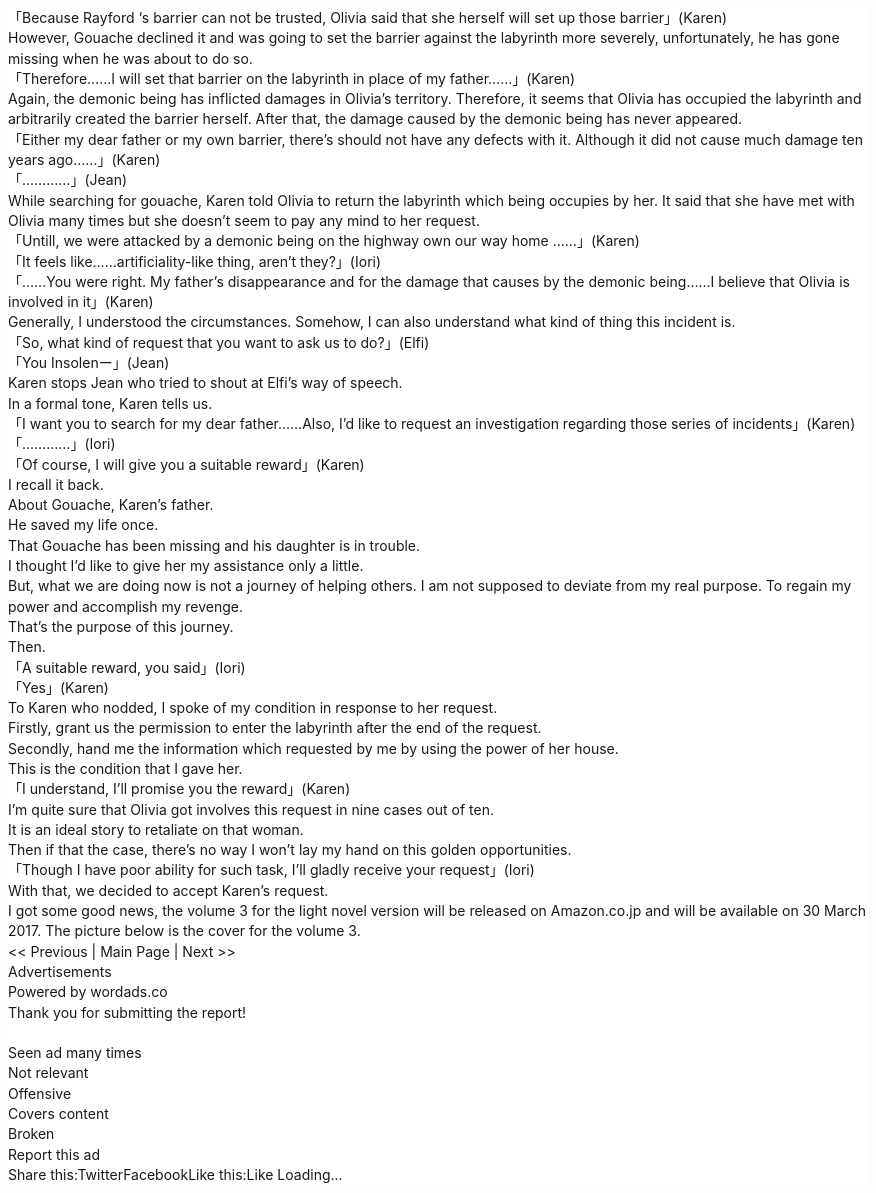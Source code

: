 「Because Rayford ‘s barrier can not be trusted, Olivia said that she herself will set up those barrier」(Karen)<br/>
However, Gouache declined it and was going to set the barrier against the labyrinth more severely, unfortunately, he has gone missing when he was about to do so.<br/>
「Therefore……I will set that barrier on the labyrinth in place of my father……」(Karen)<br/>
Again, the demonic being has inflicted damages in Olivia’s territory. Therefore, it seems that Olivia has occupied the labyrinth and arbitrarily created the barrier herself. After that, the damage caused by the demonic being has never appeared.<br/>
「Either my dear father or my own barrier, there’s should not have any defects with it. Although it did not cause much damage ten years ago……」(Karen)<br/>
「…………」(Jean)<br/>
While searching for gouache, Karen told Olivia to return the labyrinth which being occupies by her. It said that she have met with Olivia many times but she doesn’t seem to pay any mind to her request.<br/>
「Untill, we were attacked by a demonic being on the highway own our way home ……」(Karen)<br/>
「It feels like……artificiality-like thing, aren’t they?」(Iori)<br/>
「……You were right. My father’s disappearance and for the damage that causes by the demonic being……I believe that Olivia is involved in it」(Karen)<br/>
Generally, I understood the circumstances. Somehow, I can also understand what kind of thing this incident is.<br/>
「So, what kind of request that you want to ask us to do?」(Elfi)<br/>
「You Insolenー」(Jean)<br/>
Karen stops Jean who tried to shout at Elfi’s way of speech.<br/>
In a formal tone, Karen tells us.<br/>
「I want you to search for my dear father……Also, I’d like to request an investigation regarding those series of incidents」(Karen)<br/>
「…………」(Iori)<br/>
「Of course, I will give you a suitable reward」(Karen)<br/>
I recall it back.<br/>
About Gouache, Karen’s father.<br/>
He saved my life once.<br/>
That Gouache has been missing and his daughter is in trouble.<br/>
I thought I’d like to give her my assistance only a little.<br/>
But, what we are doing now is not a journey of helping others. I am not supposed to deviate from my real purpose. To regain my power and accomplish my revenge.<br/>
That’s the purpose of this journey.<br/>
Then.<br/>
「A suitable reward, you said」(Iori)<br/>
「Yes」(Karen)<br/>
To Karen who nodded, I spoke of my condition in response to her request.<br/>
Firstly, grant us the permission to enter the labyrinth after the end of the request.<br/>
Secondly, hand me the information which requested by me by using the power of her house.<br/>
This is the condition that I gave her.<br/>
「I understand, I’ll promise you the reward」(Karen)<br/>
I’m quite sure that Olivia got involves this request in nine cases out of ten.<br/>
It is an ideal story to retaliate on that woman.<br/>
Then if that the case, there’s no way I won’t lay my hand on this golden opportunities.<br/>
「Though I have poor ability for such task, I’ll gladly receive your request」(Iori)<br/>
With that, we decided to accept Karen’s request.<br/>
I got some good news, the volume 3 for the light novel version will be released on Amazon.co.jp and will be available on 30 March 2017. The picture below is the cover for the volume 3.<br/>
<< Previous | Main Page | Next >><br/>
 Advertisements<br/>
Powered by wordads.co<br/>
                        Thank you for submitting the report!<br/>
                    <br/>
Seen ad many times<br/>
Not relevant<br/>
Offensive<br/>
Covers content<br/>
Broken<br/>
Report this ad<br/>
Share this:TwitterFacebookLike this:Like Loading... 